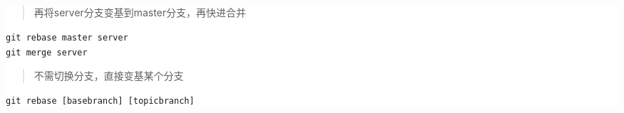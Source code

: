 > 再将server分支变基到master分支，再快进合并

```shell
git rebase master server
git merge server
```
	 
> 不需切换分支，直接变基某个分支

```shell
git rebase [basebranch] [topicbranch]
```
	 



  [a01f5501]: https://git-scm.com/book/zh/v2 "中文文档"
